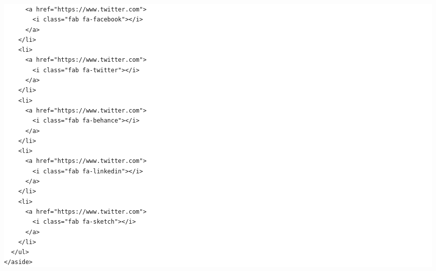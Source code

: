           <a href="https://www.twitter.com">
            <i class="fab fa-facebook"></i>
          </a>
        </li>
        <li>
          <a href="https://www.twitter.com">
            <i class="fab fa-twitter"></i>
          </a>
        </li>
        <li>
          <a href="https://www.twitter.com">
            <i class="fab fa-behance"></i>
          </a>
        </li>
        <li>
          <a href="https://www.twitter.com">
            <i class="fab fa-linkedin"></i>
          </a>
        </li>
        <li>
          <a href="https://www.twitter.com">
            <i class="fab fa-sketch"></i>
          </a>
        </li>
      </ul>
    </aside>
  </div>
</template>

<script>
export default {
  data() {
    return {
      isActive: false,
    };
  },
};
</script>
<style scoped>
.dropdown-btn {
  display: block;
  font-size: 1.5rem;
  text-transform: capitalize;
  padding: 1rem 1.5rem;
  color: var(--clr-grey-5);
  transition: var(--transition);
}
.icons {
  float: left;
  padding: 25px 12px;
}
.list {
  width: 200px;
  float: right;
  height: 100px;
  text-align: center;
  padding-top: 25px;
}
#container {
  display: flex; /* establish flex container */
  flex-direction: row; /* default value; can be omitted */
  flex-wrap: nowrap; /* default value; can be omitted */
  justify-content: space-between; /* switched from default (flex-start, see below) */
  background-color: black;